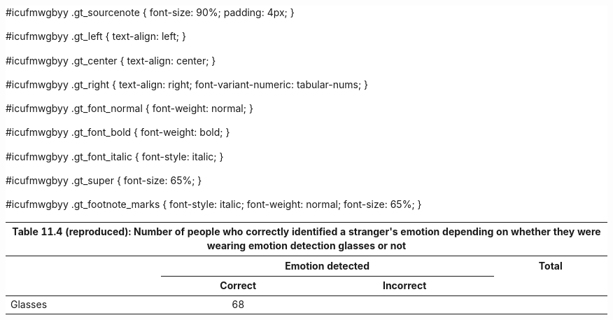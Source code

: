 #icufmwgbyy .gt_sourcenote {
  font-size: 90%;
  padding: 4px;
}

#icufmwgbyy .gt_left {
  text-align: left;
}

#icufmwgbyy .gt_center {
  text-align: center;
}

#icufmwgbyy .gt_right {
  text-align: right;
  font-variant-numeric: tabular-nums;
}

#icufmwgbyy .gt_font_normal {
  font-weight: normal;
}

#icufmwgbyy .gt_font_bold {
  font-weight: bold;
}

#icufmwgbyy .gt_font_italic {
  font-style: italic;
}

#icufmwgbyy .gt_super {
  font-size: 65%;
}

#icufmwgbyy .gt_footnote_marks {
  font-style: italic;
  font-weight: normal;
  font-size: 65%;
}
</style>
<table class="gt_table">
  <thead class="gt_header">
    <tr>
      <th colspan="4" class="gt_heading gt_title gt_font_normal gt_bottom_border" style>Table 11.4 (reproduced): Number of people who correctly identified a stranger's emotion depending on whether they were wearing emotion detection glasses or not</th>
    </tr>
    
  </thead>
  <thead class="gt_col_headings">
    <tr>
      <th class="gt_col_heading gt_columns_bottom_border gt_left" rowspan="2" colspan="1"></th>
      <th class="gt_center gt_columns_top_border gt_column_spanner_outer" rowspan="1" colspan="2">
        <span class="gt_column_spanner">Emotion detected</span>
      </th>
      <th class="gt_col_heading gt_columns_bottom_border gt_right" rowspan="2" colspan="1" style="text-align: center;">Total</th>
    </tr>
    <tr>
      <th class="gt_col_heading gt_columns_bottom_border gt_right" rowspan="1" colspan="1" style="text-align: center;">Correct</th>
      <th class="gt_col_heading gt_columns_bottom_border gt_right" rowspan="1" colspan="1" style="text-align: center;">Incorrect</th>
    </tr>
  </thead>
  <tbody class="gt_table_body">
    <tr><td class="gt_row gt_left gt_stub">Glasses</td>
<td class="gt_row gt_right" style="text-align: center;">68</td>